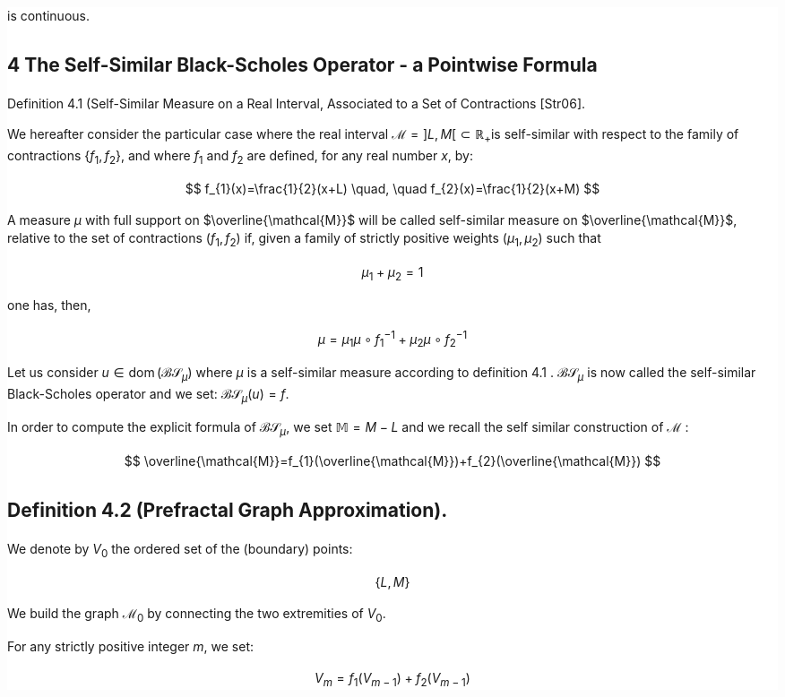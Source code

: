 is continuous.

## 4 The Self-Similar Black-Scholes Operator - a Pointwise Formula

Definition 4.1 (Self-Similar Measure on a Real Interval, Associated to a Set of Contractions [Str06].

We hereafter consider the particular case where the real interval $\mathcal{M}=] L, M\left[\subset \mathbb{R}_{+}\right.$is self-similar with respect to the family of contractions $\left\{f_{1}, f_{2}\right\}$, and where $f_{1}$ and $f_{2}$ are defined, for any real number $x$, by:

$$
f_{1}(x)=\frac{1}{2}(x+L) \quad, \quad f_{2}(x)=\frac{1}{2}(x+M)
$$

A measure $\mu$ with full support on $\overline{\mathcal{M}}$ will be called self-similar measure on $\overline{\mathcal{M}}$, relative to the set of contractions $\left(f_{1}, f_{2}\right)$ if, given a family of strictly positive weights $\left(\mu_{1}, \mu_{2}\right)$ such that

$$
\mu_{1}+\mu_{2}=1
$$

one has, then,

$$
\mu=\mu_{1} \mu \circ f_{1}^{-1}+\mu_{2} \mu \circ f_{2}^{-1}
$$

Let us consider $u \in \operatorname{dom}\left(\mathcal{B S}_{\mu}\right)$ where $\mu$ is a self-similar measure according to definition 4.1 . $\mathcal{B S}_{\mu}$ is now called the self-similar Black-Scholes operator and we set: $\mathcal{B S}_{\mu}(u)=f$.

In order to compute the explicit formula of $\mathcal{B} \mathcal{S}_{\mu}$, we set $\mathbb{M}=M-L$ and we recall the self similar construction of $\mathcal{M}$ :

$$
\overline{\mathcal{M}}=f_{1}(\overline{\mathcal{M}})+f_{2}(\overline{\mathcal{M}})
$$

## Definition 4.2 (Prefractal Graph Approximation).

We denote by $V_{0}$ the ordered set of the (boundary) points:

$$
\{L, M\}
$$

We build the graph $\mathcal{M}_{0}$ by connecting the two extremities of $V_{0}$.

For any strictly positive integer $m$, we set:

$$
V_{m}=f_{1}\left(V_{m-1}\right)+f_{2}\left(V_{m-1}\right)
$$


[^0]:    ${ }^{1}$ nizar.riane@gmail.com
[^1]:    ${ }^{3}$ Courant-Friedrichs-Lewy.
